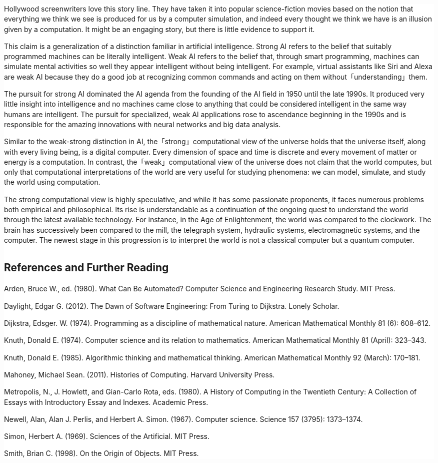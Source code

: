 Hollywood screenwriters love this story line. They have taken it into popular science-fiction movies based on the notion that everything we think we see is produced for us by a computer simulation, and indeed every thought we think we have is an illusion given by a computation. It might be an engaging story, but there is little evidence to support it.

This claim is a generalization of a distinction familiar in artificial intelligence. Strong AI refers to the belief that suitably programmed machines can be literally intelligent. Weak AI refers to the belief that, through smart programming, machines can simulate mental activities so well they appear intelligent without being intelligent. For example, virtual assistants like Siri and Alexa are weak AI because they do a good job at recognizing common commands and acting on them without「understanding」them.

The pursuit for strong AI dominated the AI agenda from the founding of the AI field in 1950 until the late 1990s. It produced very little insight into intelligence and no machines came close to anything that could be considered intelligent in the same way humans are intelligent. The pursuit for specialized, weak AI applications rose to ascendance beginning in the 1990s and is responsible for the amazing innovations with neural networks and big data analysis.

Similar to the weak-strong distinction in AI, the「strong」computational view of the universe holds that the universe itself, along with every living being, is a digital computer. Every dimension of space and time is discrete and every movement of matter or energy is a computation. In contrast, the「weak」computational view of the universe does not claim that the world computes, but only that computational interpretations of the world are very useful for studying phenomena: we can model, simulate, and study the world using computation.

The strong computational view is highly speculative, and while it has some passionate proponents, it faces numerous problems both empirical and philosophical. Its rise is understandable as a continuation of the ongoing quest to understand the world through the latest available technology. For instance, in the Age of Enlightenment, the world was compared to the clockwork. The brain has successively been compared to the mill, the telegraph system, hydraulic systems, electromagnetic systems, and the computer. The newest stage in this progression is to interpret the world is not a classical computer but a quantum computer.

## References and Further Reading

Arden, Bruce W., ed. (1980). What Can Be Automated? Computer Science and Engineering Research Study. MIT Press.

Daylight, Edgar G. (2012). The Dawn of Software Engineering: From Turing to Dijkstra. Lonely Scholar.

Dijkstra, Edsger. W. (1974). Programming as a discipline of mathematical nature. American Mathematical Monthly 81 (6): 608–612.

Knuth, Donald E. (1974). Computer science and its relation to mathematics. American Mathematical Monthly 81 (April): 323–343.

Knuth, Donald E. (1985). Algorithmic thinking and mathematical thinking. American Mathematical Monthly 92 (March): 170–181.

Mahoney, Michael Sean. (2011). Histories of Computing. Harvard University Press.

Metropolis, N., J. Howlett, and Gian-Carlo Rota, eds. (1980). A History of Computing in the Twentieth Century: A Collection of Essays with Introductory Essay and Indexes. Academic Press.

Newell, Alan, Alan J. Perlis, and Herbert A. Simon. (1967). Computer science. Science 157 (3795): 1373–1374.

Simon, Herbert A. (1969). Sciences of the Artificial. MIT Press.

Smith, Brian C. (1998). On the Origin of Objects. MIT Press.